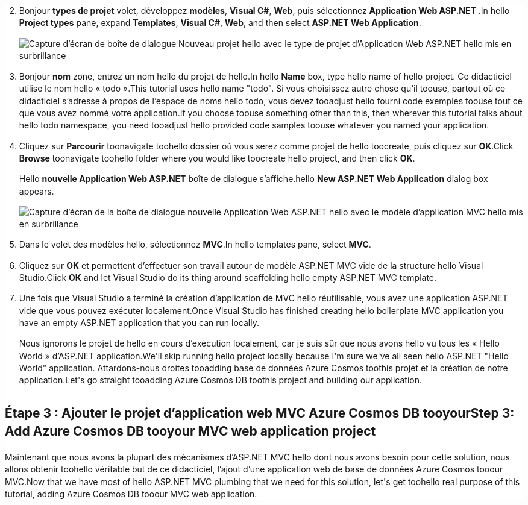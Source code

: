 2. <span data-ttu-id="79c5b-136">Bonjour **types de projet** volet, développez **modèles**, **Visual C#**, **Web**, puis sélectionnez **Application Web ASP.NET** .</span><span class="sxs-lookup"><span data-stu-id="79c5b-136">In hello **Project types** pane, expand **Templates**, **Visual C#**, **Web**, and then select **ASP.NET Web Application**.</span></span>

      ![Capture d’écran de boîte de dialogue Nouveau projet hello avec le type de projet d’Application Web ASP.NET hello mis en surbrillance](./media/documentdb-dotnet-application/asp-net-mvc-tutorial-new-project-dialog.png)

3. <span data-ttu-id="79c5b-138">Bonjour **nom** zone, entrez un nom hello du projet de hello.</span><span class="sxs-lookup"><span data-stu-id="79c5b-138">In hello **Name** box, type hello name of hello project.</span></span> <span data-ttu-id="79c5b-139">Ce didacticiel utilise le nom hello « todo ».</span><span class="sxs-lookup"><span data-stu-id="79c5b-139">This tutorial uses hello name "todo".</span></span> <span data-ttu-id="79c5b-140">Si vous choisissez autre chose qu’il toouse, partout où ce didacticiel s’adresse à propos de l’espace de noms hello todo, vous devez tooadjust hello fourni code exemples toouse tout ce que vous avez nommé votre application.</span><span class="sxs-lookup"><span data-stu-id="79c5b-140">If you choose toouse something other than this, then wherever this tutorial talks about hello todo namespace, you need tooadjust hello provided code samples toouse whatever you named your application.</span></span> 
4. <span data-ttu-id="79c5b-141">Cliquez sur **Parcourir** toonavigate toohello dossier où vous serez comme projet de hello toocreate, puis cliquez sur **OK**.</span><span class="sxs-lookup"><span data-stu-id="79c5b-141">Click **Browse** toonavigate toohello folder where you would like toocreate hello project, and then click **OK**.</span></span>
   
      <span data-ttu-id="79c5b-142">Hello **nouvelle Application Web ASP.NET** boîte de dialogue s’affiche.</span><span class="sxs-lookup"><span data-stu-id="79c5b-142">hello **New ASP.NET Web Application** dialog box appears.</span></span>
   
    ![Capture d’écran de la boîte de dialogue nouvelle Application Web ASP.NET hello avec le modèle d’application MVC hello mis en surbrillance](./media/documentdb-dotnet-application/asp-net-mvc-tutorial-MVC.png)
5. <span data-ttu-id="79c5b-144">Dans le volet des modèles hello, sélectionnez **MVC**.</span><span class="sxs-lookup"><span data-stu-id="79c5b-144">In hello templates pane, select **MVC**.</span></span>

6. <span data-ttu-id="79c5b-145">Cliquez sur **OK** et permettent d’effectuer son travail autour de modèle ASP.NET MVC vide de la structure hello Visual Studio.</span><span class="sxs-lookup"><span data-stu-id="79c5b-145">Click **OK** and let Visual Studio do its thing around scaffolding hello empty ASP.NET MVC template.</span></span> 

          
7. <span data-ttu-id="79c5b-146">Une fois que Visual Studio a terminé la création d’application de MVC hello réutilisable, vous avez une application ASP.NET vide que vous pouvez exécuter localement.</span><span class="sxs-lookup"><span data-stu-id="79c5b-146">Once Visual Studio has finished creating hello boilerplate MVC application you have an empty ASP.NET application that you can run locally.</span></span>
   
    <span data-ttu-id="79c5b-147">Nous ignorons le projet de hello en cours d’exécution localement, car je suis sûr que nous avons hello vu tous les « Hello World » d’ASP.NET application.</span><span class="sxs-lookup"><span data-stu-id="79c5b-147">We'll skip running hello project locally because I'm sure we've all seen hello ASP.NET "Hello World" application.</span></span> <span data-ttu-id="79c5b-148">Attardons-nous droites tooadding base de données Azure Cosmos toothis projet et la création de notre application.</span><span class="sxs-lookup"><span data-stu-id="79c5b-148">Let's go straight tooadding Azure Cosmos DB toothis project and building our application.</span></span>

## <span data-ttu-id="79c5b-149"><a name="_Toc395637767"></a>Étape 3 : Ajouter le projet d’application web MVC Azure Cosmos DB tooyour</span><span class="sxs-lookup"><span data-stu-id="79c5b-149"><a name="_Toc395637767"></a>Step 3: Add Azure Cosmos DB tooyour MVC web application project</span></span>
<span data-ttu-id="79c5b-150">Maintenant que nous avons la plupart des mécanismes d’ASP.NET MVC hello dont nous avons besoin pour cette solution, nous allons obtenir toohello véritable but de ce didacticiel, l’ajout d’une application web de base de données Azure Cosmos tooour MVC.</span><span class="sxs-lookup"><span data-stu-id="79c5b-150">Now that we have most of hello ASP.NET MVC plumbing that we need for this solution, let's get toohello real purpose of this tutorial, adding Azure Cosmos DB tooour MVC web application.</span></span>
